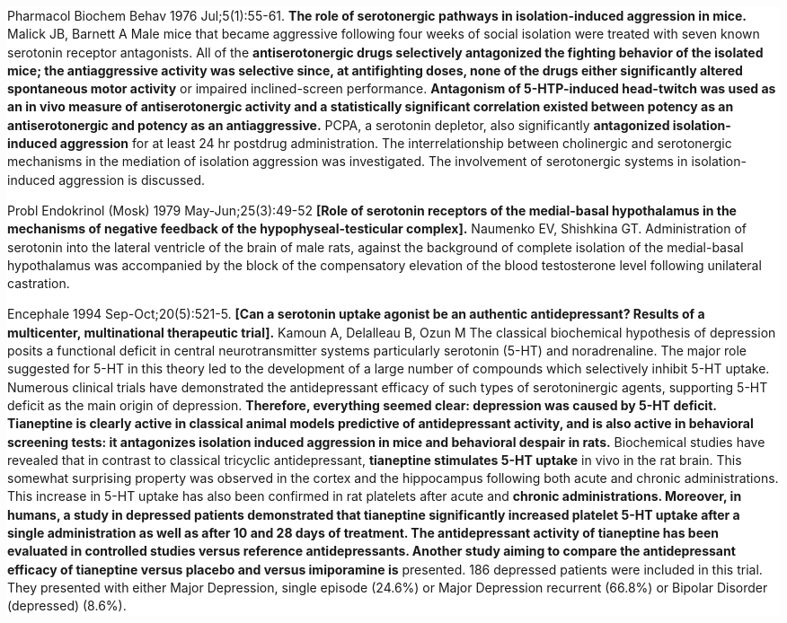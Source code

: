 Pharmacol Biochem Behav 1976 Jul;5(1):55-61. **The role of serotonergic
pathways in isolation-induced aggression in mice.** Malick JB, Barnett A Male
mice that became aggressive following four weeks of social isolation were
treated with seven known serotonin receptor antagonists. All of the
**antiserotonergic drugs selectively antagonized the fighting behavior of the
isolated mice; the antiaggressive activity was selective since, at
antifighting doses, none of the drugs either significantly altered spontaneous
motor activity** or impaired inclined-screen performance. **Antagonism of
5-HTP-induced head-twitch was used as an in vivo measure of antiserotonergic
activity and a statistically significant correlation existed between potency
as an antiserotonergic and potency as an antiaggressive.** PCPA, a serotonin
depletor, also significantly **antagonized isolation-induced aggression** for
at least 24 hr postdrug administration. The interrelationship between
cholinergic and serotonergic mechanisms in the mediation of isolation
aggression was investigated. The involvement of serotonergic systems in
isolation-induced aggression is discussed.

Probl Endokrinol (Mosk) 1979 May-Jun;25(3):49-52 **[Role of serotonin
receptors of the medial-basal hypothalamus in the mechanisms of negative
feedback of the hypophyseal-testicular complex].** Naumenko EV, Shishkina GT.
Administration of serotonin into the lateral ventricle of the brain of male
rats, against the background of complete isolation of the medial-basal
hypothalamus was accompanied by the block of the compensatory elevation of the
blood testosterone level following unilateral castration.

Encephale 1994 Sep-Oct;20(5):521-5. **[Can a serotonin uptake agonist be an
authentic antidepressant? Results of a multicenter, multinational therapeutic
trial].** Kamoun A, Delalleau B, Ozun M The classical biochemical hypothesis
of depression posits a functional deficit in central neurotransmitter systems
particularly serotonin (5-HT) and noradrenaline. The major role suggested for
5-HT in this theory led to the development of a large number of compounds
which selectively inhibit 5-HT uptake. Numerous clinical trials have
demonstrated the antidepressant efficacy of such types of serotoninergic
agents, supporting 5-HT deficit as the main origin of depression. **Therefore,
everything seemed clear: depression was caused by 5-HT deficit. Tianeptine is
clearly active in classical animal models predictive of antidepressant
activity, and is also active in behavioral screening tests: it antagonizes
isolation induced aggression in mice and behavioral despair in rats.**
Biochemical studies have revealed that in contrast to classical tricyclic
antidepressant, **tianeptine stimulates 5-HT uptake** in vivo in the rat
brain. This somewhat surprising property was observed in the cortex and the
hippocampus following both acute and chronic administrations. This increase in
5-HT uptake has also been confirmed in rat platelets after acute and **chronic
administrations. Moreover, in humans, a study in depressed patients
demonstrated that tianeptine significantly increased platelet 5-HT uptake
after a single administration as well as after 10 and 28 days of treatment.
The antidepressant activity of tianeptine has been evaluated in controlled
studies versus reference antidepressants. Another study aiming to compare the
antidepressant efficacy of tianeptine versus placebo and versus imiporamine
is** presented. 186 depressed patients were included in this trial. They
presented with either Major Depression, single episode (24.6%) or Major
Depression recurrent (66.8%) or Bipolar Disorder (depressed) (8.6%).
